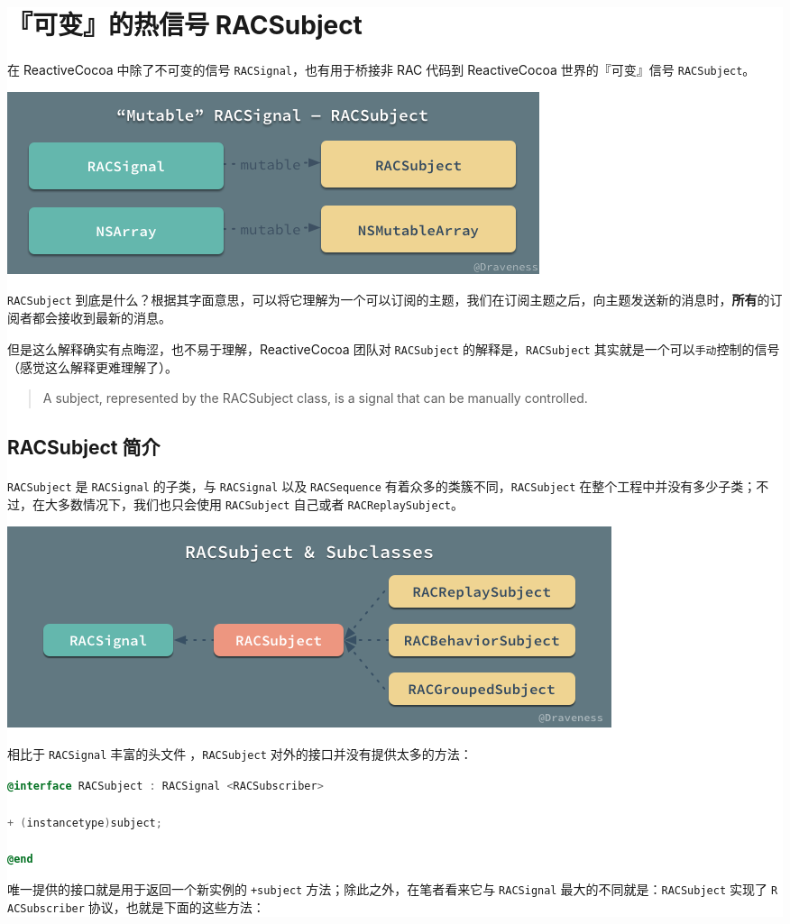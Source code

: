 # 『可变』的热信号 RACSubject

在 ReactiveCocoa 中除了不可变的信号 `RACSignal`，也有用于桥接非 RAC 代码到 ReactiveCocoa 世界的『可变』信号 `RACSubject`。

![“Mutable” RACSignal — RACSubject](images/RACSubject/%E2%80%9CMutable%E2%80%9D%20RACSignal%20%E2%80%94%20RACSubject.png)

`RACSubject` 到底是什么？根据其字面意思，可以将它理解为一个可以订阅的主题，我们在订阅主题之后，向主题发送新的消息时，**所有**的订阅者都会接收到最新的消息。

但是这么解释确实有点晦涩，也不易于理解，ReactiveCocoa 团队对 `RACSubject` 的解释是，`RACSubject` 其实就是一个可以`手动`控制的信号（感觉这么解释更难理解了）。

> A subject, represented by the RACSubject class, is a signal that can be manually controlled.

## RACSubject 简介

`RACSubject` 是 `RACSignal` 的子类，与 `RACSignal` 以及 `RACSequence` 有着众多的类簇不同，`RACSubject` 在整个工程中并没有多少子类；不过，在大多数情况下，我们也只会使用 `RACSubject` 自己或者 `RACReplaySubject`。

![RACSubject - Subclasses](images/RACSubject/RACSubject%20-%20Subclasses.png)

相比于 `RACSignal` 丰富的头文件 ，`RACSubject` 对外的接口并没有提供太多的方法：

```objectivec
@interface RACSubject : RACSignal <RACSubscriber>

+ (instancetype)subject;

@end
```

唯一提供的接口就是用于返回一个新实例的 `+subject` 方法；除此之外，在笔者看来它与 `RACSignal` 最大的不同就是：`RACSubject` 实现了 `RACSubscriber` 协议，也就是下面的这些方法：
